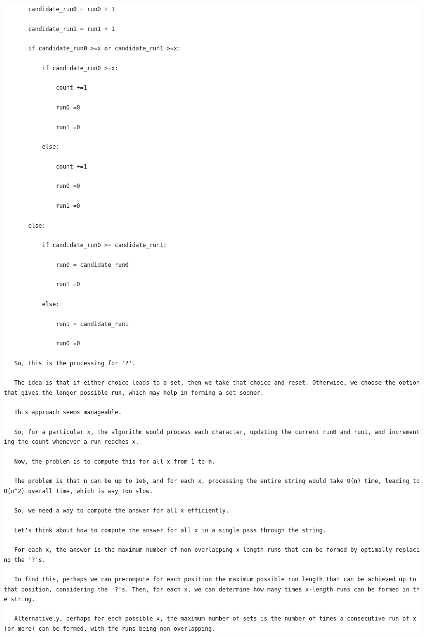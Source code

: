            candidate_run0 = run0 + 1

           candidate_run1 = run1 + 1

           if candidate_run0 >=x or candidate_run1 >=x:

               if candidate_run0 >=x:

                   count +=1

                   run0 =0

                   run1 =0

               else:

                   count +=1

                   run0 =0

                   run1 =0

           else:

               if candidate_run0 >= candidate_run1:

                   run0 = candidate_run0

                   run1 =0

               else:

                   run1 = candidate_run1

                   run0 =0

       So, this is the processing for '?'.

       The idea is that if either choice leads to a set, then we take that choice and reset. Otherwise, we choose the option that gives the longer possible run, which may help in forming a set sooner.

       This approach seems manageable.

       So, for a particular x, the algorithm would process each character, updating the current run0 and run1, and incrementing the count whenever a run reaches x.

       Now, the problem is to compute this for all x from 1 to n.

       The problem is that n can be up to 1e6, and for each x, processing the entire string would take O(n) time, leading to O(n^2) overall time, which is way too slow.

       So, we need a way to compute the answer for all x efficiently.

       Let's think about how to compute the answer for all x in a single pass through the string.

       For each x, the answer is the maximum number of non-overlapping x-length runs that can be formed by optimally replacing the '?'s.

       To find this, perhaps we can precompute for each position the maximum possible run length that can be achieved up to that position, considering the '?'s. Then, for each x, we can determine how many times x-length runs can be formed in the string.

       Alternatively, perhaps for each possible x, the maximum number of sets is the number of times a consecutive run of x (or more) can be formed, with the runs being non-overlapping.
